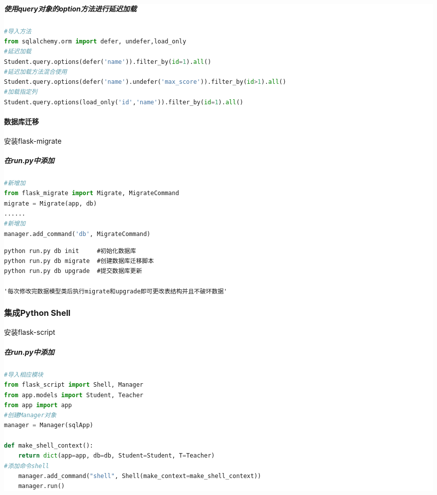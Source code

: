 ##### 使用query对象的option方法进行延迟加载

````python
#导入方法
from sqlalchemy.orm import defer, undefer,load_only
#延迟加载
Student.query.options(defer('name')).filter_by(id=1).all()
#延迟加载方法混合使用
Student.query.options(defer('name').undefer('max_score')).filter_by(id>1).all()
#加载指定列
Student.query.options(load_only('id','name')).filter_by(id=1).all()
````

#### 数据库迁移

安装flask-migrate

##### 在run.py中添加

````python
#新增加
from flask_migrate import Migrate, MigrateCommand
migrate = Migrate(app, db)
......
#新增加
manager.add_command('db', MigrateCommand)
````

```shell
python run.py db init     #初始化数据库
python run.py db migrate  #创建数据库迁移脚本
python run.py db upgrade  #提交数据库更新

'每次修改完数据模型类后执行migrate和upgrade即可更改表结构并且不破环数据'
```

### 集成Python  Shell

安装flask-script

##### 在run.py中添加

```python
#导入相应模块
from flask_script import Shell, Manager
from app.models import Student, Teacher
from app import app
#创建Manager对象
manager = Manager(sqlApp)

def make_shell_context():
	return dict(app=app, db=db, Student=Student, T=Teacher)
#添加命令shell
	manager.add_command("shell", Shell(make_context=make_shell_context))
	manager.run()
```

